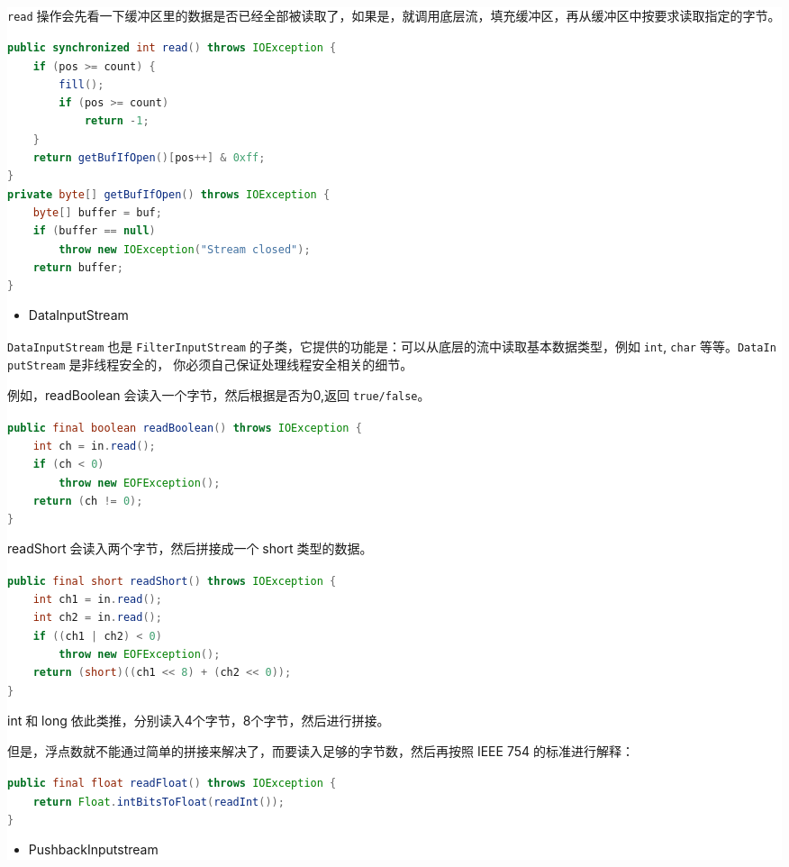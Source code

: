 `read` 操作会先看一下缓冲区里的数据是否已经全部被读取了，如果是，就调用底层流，填充缓冲区，再从缓冲区中按要求读取指定的字节。

```java
public synchronized int read() throws IOException {
    if (pos >= count) {
        fill();
        if (pos >= count)
            return -1;
    }
    return getBufIfOpen()[pos++] & 0xff;
}
private byte[] getBufIfOpen() throws IOException {
    byte[] buffer = buf;
    if (buffer == null)
        throw new IOException("Stream closed");
    return buffer;
}
```

* DataInputStream

`DataInputStream` 也是 `FilterInputStream` 的子类，它提供的功能是：可以从底层的流中读取基本数据类型，例如 `int`, `char` 等等。`DataInputStream` 是非线程安全的， 你必须自己保证处理线程安全相关的细节。

例如，readBoolean 会读入一个字节，然后根据是否为0,返回 `true/false`。

```java
public final boolean readBoolean() throws IOException {
    int ch = in.read();
    if (ch < 0)
        throw new EOFException();
    return (ch != 0);
}
```

readShort 会读入两个字节，然后拼接成一个 short 类型的数据。

```java
public final short readShort() throws IOException {
    int ch1 = in.read();
    int ch2 = in.read();
    if ((ch1 | ch2) < 0)
        throw new EOFException();
    return (short)((ch1 << 8) + (ch2 << 0));
}
```

int 和 long 依此类推，分别读入4个字节，8个字节，然后进行拼接。

但是，浮点数就不能通过简单的拼接来解决了，而要读入足够的字节数，然后再按照 IEEE 754 的标准进行解释：

```java
public final float readFloat() throws IOException {
    return Float.intBitsToFloat(readInt());
}
```

* PushbackInputstream
